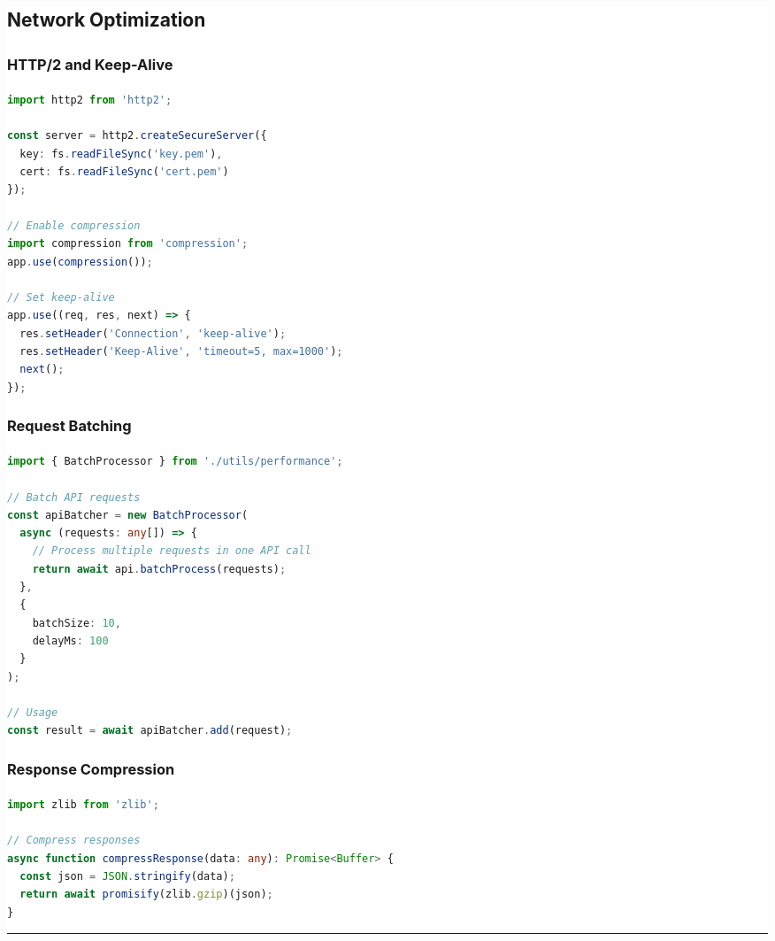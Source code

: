 
## Network Optimization

### HTTP/2 and Keep-Alive

```typescript
import http2 from 'http2';

const server = http2.createSecureServer({
  key: fs.readFileSync('key.pem'),
  cert: fs.readFileSync('cert.pem')
});

// Enable compression
import compression from 'compression';
app.use(compression());

// Set keep-alive
app.use((req, res, next) => {
  res.setHeader('Connection', 'keep-alive');
  res.setHeader('Keep-Alive', 'timeout=5, max=1000');
  next();
});
```

### Request Batching

```typescript
import { BatchProcessor } from './utils/performance';

// Batch API requests
const apiBatcher = new BatchProcessor(
  async (requests: any[]) => {
    // Process multiple requests in one API call
    return await api.batchProcess(requests);
  },
  {
    batchSize: 10,
    delayMs: 100
  }
);

// Usage
const result = await apiBatcher.add(request);
```

### Response Compression

```typescript
import zlib from 'zlib';

// Compress responses
async function compressResponse(data: any): Promise<Buffer> {
  const json = JSON.stringify(data);
  return await promisify(zlib.gzip)(json);
}
```

---